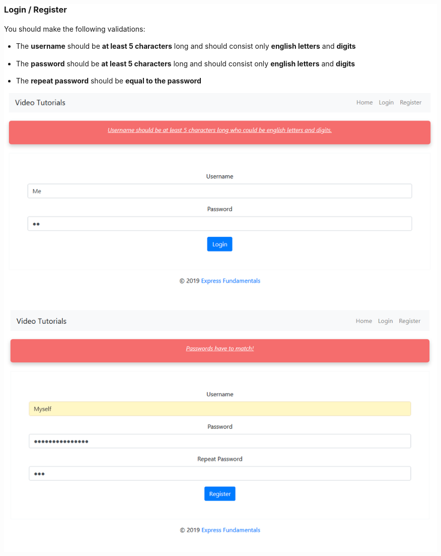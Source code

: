 ### Login / Register

You should make the following validations:

-   The **username** should be **at least 5 characters** long and should consist
    only **english letters** and **digits**

-   The **password** should be **at least 5 characters** long and should consist
    only **english letters** and **digits**

-   The **repeat password** should be **equal to the password**

![](media/8ee01c58d752a84fecb6e9701353d4f8.png)

![](media/15db97d603c696f6feb254256e355ff1.png)
